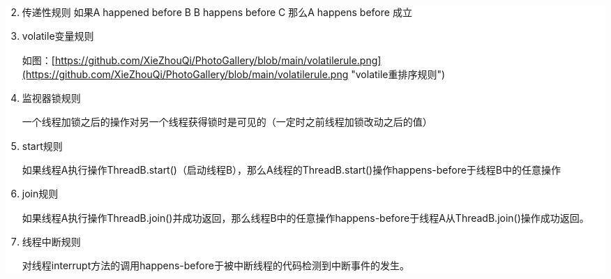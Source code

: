 2.  传递性规则
	如果A happened before B
	B happens before C
	那么A happens before 成立

3.  volatile变量规则

	如图：[https://github.com/XieZhouQi/PhotoGallery/blob/main/volatilerule.png](https://github.com/XieZhouQi/PhotoGallery/blob/main/volatilerule.png "volatile重排序规则")

4. 监视器锁规则
	
	一个线程加锁之后的操作对另一个线程获得锁时是可见的（一定时之前线程加锁改动之后的值）

5. start规则

	如果线程A执行操作ThreadB.start()（启动线程B），那么A线程的ThreadB.start()操作happens-before于线程B中的任意操作

6. join规则

	如果线程A执行操作ThreadB.join()并成功返回，那么线程B中的任意操作happens-before于线程A从ThreadB.join()操作成功返回。

7. 线程中断规则
	
	对线程interrupt方法的调用happens-before于被中断线程的代码检测到中断事件的发生。	